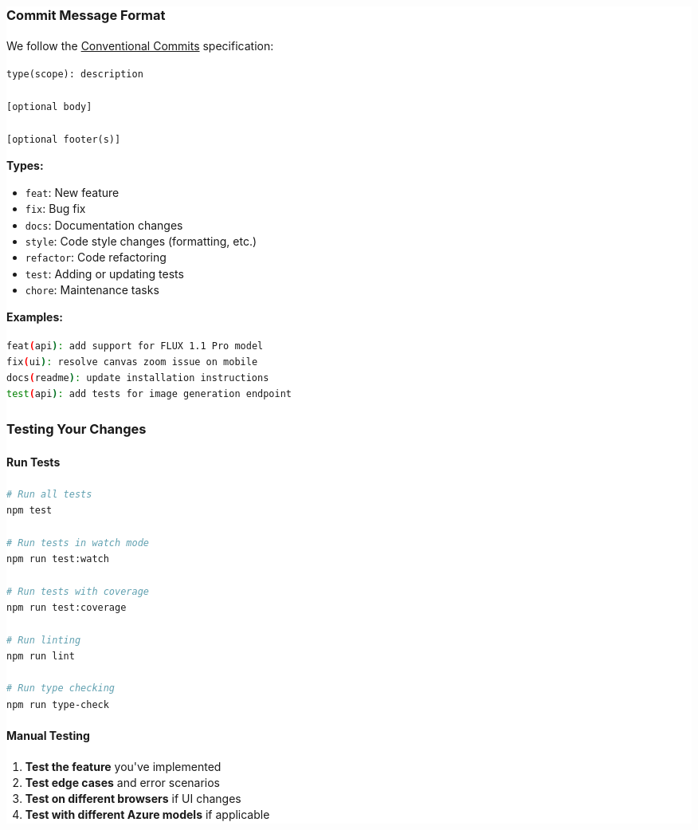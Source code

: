 ### Commit Message Format

We follow the [Conventional Commits](https://www.conventionalcommits.org/) specification:

```
type(scope): description

[optional body]

[optional footer(s)]
```

**Types:**
- `feat`: New feature
- `fix`: Bug fix
- `docs`: Documentation changes
- `style`: Code style changes (formatting, etc.)
- `refactor`: Code refactoring
- `test`: Adding or updating tests
- `chore`: Maintenance tasks

**Examples:**
```bash
feat(api): add support for FLUX 1.1 Pro model
fix(ui): resolve canvas zoom issue on mobile
docs(readme): update installation instructions
test(api): add tests for image generation endpoint
```

### Testing Your Changes

#### Run Tests

```bash
# Run all tests
npm test

# Run tests in watch mode
npm run test:watch

# Run tests with coverage
npm run test:coverage

# Run linting
npm run lint

# Run type checking
npm run type-check
```

#### Manual Testing

1. **Test the feature** you've implemented
2. **Test edge cases** and error scenarios
3. **Test on different browsers** if UI changes
4. **Test with different Azure models** if applicable
